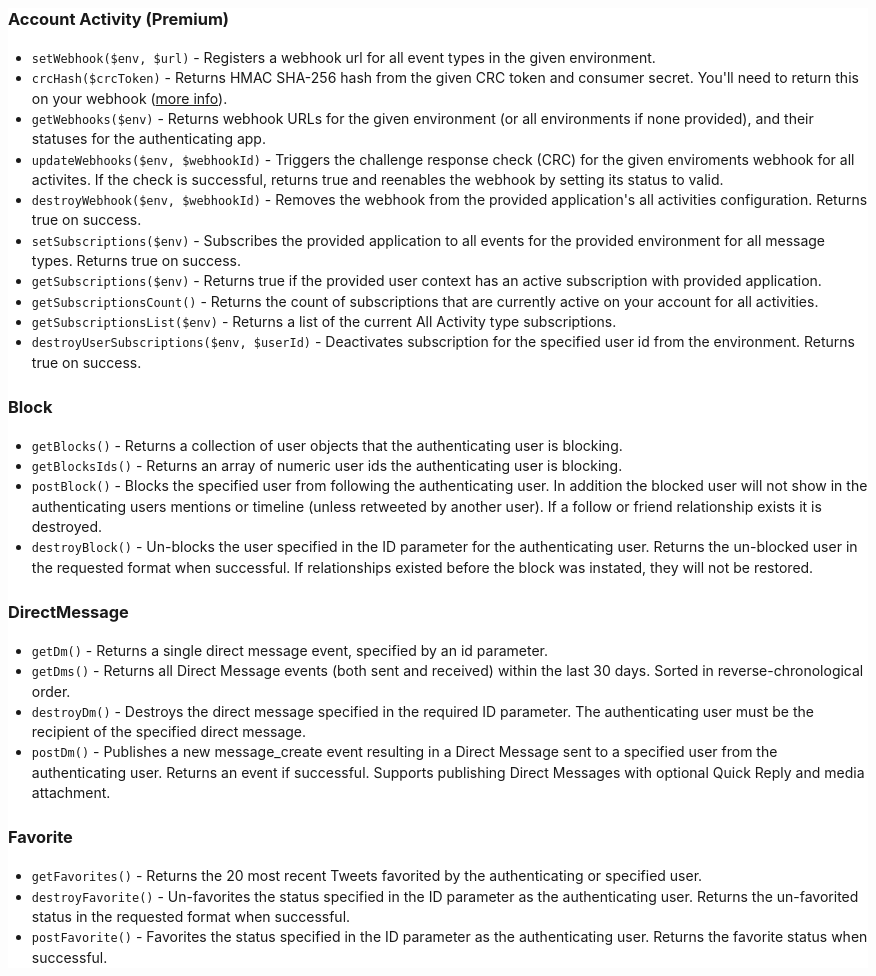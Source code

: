 ### Account Activity (Premium)

* `setWebhook($env, $url)` - Registers a webhook url for all event types in the given environment.
* `crcHash($crcToken)` - Returns HMAC SHA-256 hash from the given CRC token and consumer secret. You'll need to return this on your webhook ([more info](https://developer.twitter.com/en/docs/accounts-and-users/subscribe-account-activity/guides/securing-webhooks)).
* `getWebhooks($env)` - Returns webhook URLs for the given environment (or all environments if none provided), and their statuses for the authenticating app.
* `updateWebhooks($env, $webhookId)` - Triggers the challenge response check (CRC) for the given enviroments webhook for all activites. If the check is successful, returns true and reenables the webhook by setting its status to valid.
* `destroyWebhook($env, $webhookId)` - Removes the webhook from the provided application's all activities configuration. Returns true on success.
* `setSubscriptions($env)` - Subscribes the provided application to all events for the provided environment for all message types. Returns true on success.
* `getSubscriptions($env)` - Returns true if the provided user context has an active subscription with provided application.
* `getSubscriptionsCount()` - Returns the count of subscriptions that are currently active on your account for all activities.
* `getSubscriptionsList($env)` - Returns a list of the current All Activity type subscriptions.
* `destroyUserSubscriptions($env, $userId)` - Deactivates subscription for the specified user id from the environment. Returns true on success.

### Block

* `getBlocks()` - Returns a collection of user objects that the authenticating user is blocking.
* `getBlocksIds()` - Returns an array of numeric user ids the authenticating user is blocking.
* `postBlock()` - Blocks the specified user from following the authenticating user. In addition the blocked user will not show in the authenticating users mentions or timeline (unless retweeted by another user). If a follow or friend relationship exists it is destroyed.
* `destroyBlock()` - Un-blocks the user specified in the ID parameter for the authenticating user. Returns the un-blocked user in the requested format when successful. If relationships existed before the block was instated, they will not be restored.

### DirectMessage

* `getDm()` - Returns a single direct message event, specified by an id parameter.
* `getDms()` - Returns all Direct Message events (both sent and received) within the last 30 days. Sorted in reverse-chronological order.
* `destroyDm()` - Destroys the direct message specified in the required ID parameter. The authenticating user must be the recipient of the specified direct message.
* `postDm()` - Publishes a new message_create event resulting in a Direct Message sent to a specified user from the authenticating user. Returns an event if successful. Supports publishing Direct Messages with optional Quick Reply and media attachment.

### Favorite

* `getFavorites()` - Returns the 20 most recent Tweets favorited by the authenticating or specified user.
* `destroyFavorite()` - Un-favorites the status specified in the ID parameter as the authenticating user. Returns the un-favorited status in the requested format when successful.
* `postFavorite()` - Favorites the status specified in the ID parameter as the authenticating user. Returns the favorite status when successful.
